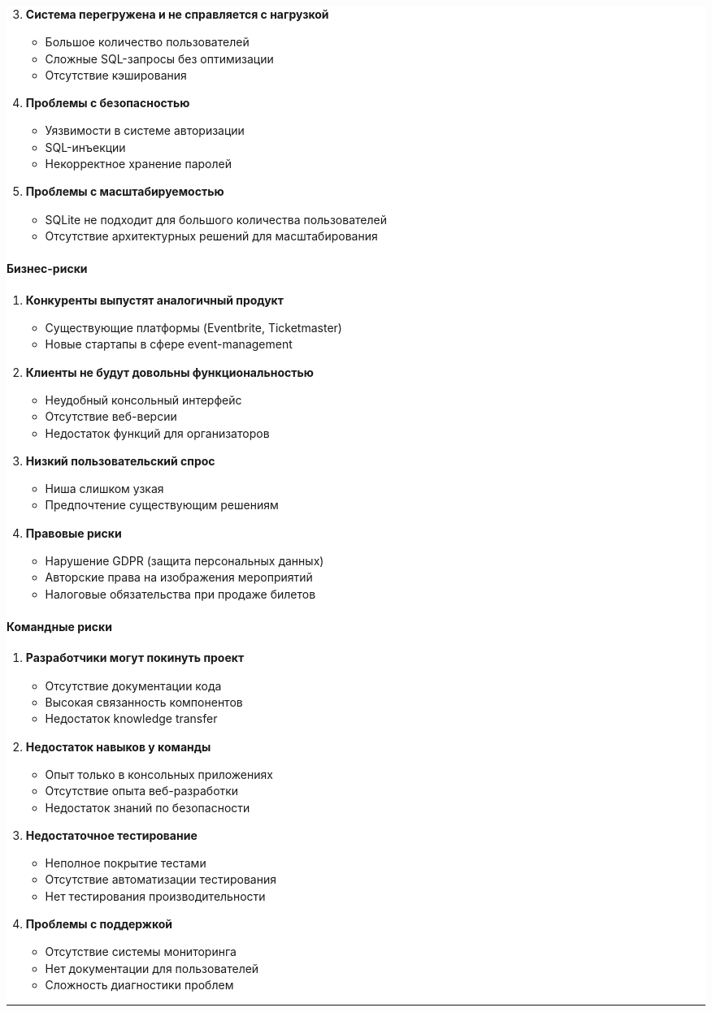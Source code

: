 3. **Система перегружена и не справляется с нагрузкой**
   - Большое количество пользователей
   - Сложные SQL-запросы без оптимизации
   - Отсутствие кэширования

4. **Проблемы с безопасностью**
   - Уязвимости в системе авторизации
   - SQL-инъекции
   - Некорректное хранение паролей

5. **Проблемы с масштабируемостью**
   - SQLite не подходит для большого количества пользователей
   - Отсутствие архитектурных решений для масштабирования

#### Бизнес-риски

1. **Конкуренты выпустят аналогичный продукт**
   - Существующие платформы (Eventbrite, Ticketmaster)
   - Новые стартапы в сфере event-management

2. **Клиенты не будут довольны функциональностью**
   - Неудобный консольный интерфейс
   - Отсутствие веб-версии
   - Недостаток функций для организаторов

3. **Низкий пользовательский спрос**
   - Ниша слишком узкая
   - Предпочтение существующим решениям

4. **Правовые риски**
   - Нарушение GDPR (защита персональных данных)
   - Авторские права на изображения мероприятий
   - Налоговые обязательства при продаже билетов

#### Командные риски

1. **Разработчики могут покинуть проект**
   - Отсутствие документации кода
   - Высокая связанность компонентов
   - Недостаток knowledge transfer

2. **Недостаток навыков у команды**
   - Опыт только в консольных приложениях
   - Отсутствие опыта веб-разработки
   - Недостаток знаний по безопасности

3. **Недостаточное тестирование**
   - Неполное покрытие тестами
   - Отсутствие автоматизации тестирования
   - Нет тестирования производительности

4. **Проблемы с поддержкой**
   - Отсутствие системы мониторинга
   - Нет документации для пользователей
   - Сложность диагностики проблем

---